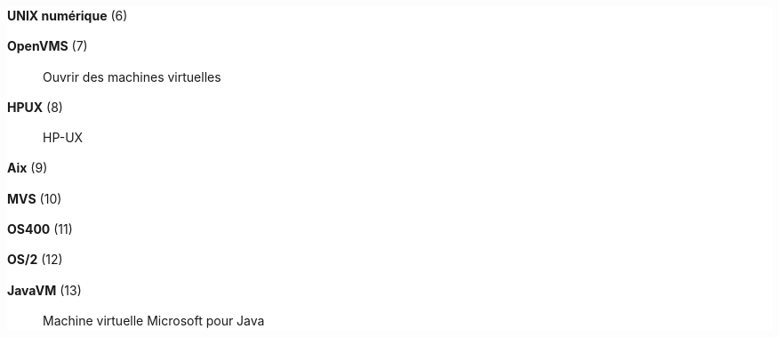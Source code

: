 <span id="Digital_Unix"></span><span id="digital_unix"></span><span id="DIGITAL_UNIX"></span>**UNIX numérique** (6)


</dt> <dd></dd> <dt>

<span id="OpenVMS"></span><span id="openvms"></span><span id="OPENVMS"></span>

<span id="OpenVMS"></span><span id="openvms"></span><span id="OPENVMS"></span>**OpenVMS** (7)


</dt> <dd>

Ouvrir des machines virtuelles

</dd> <dt>

<span id="HPUX"></span><span id="hpux"></span>

<span id="HPUX"></span><span id="hpux"></span>**HPUX** (8)


</dt> <dd>

HP-UX

</dd> <dt>

<span id="AIX"></span><span id="aix"></span>

<span id="AIX"></span><span id="aix"></span>**Aix** (9)


</dt> <dd></dd> <dt>

<span id="MVS"></span><span id="mvs"></span>

<span id="MVS"></span><span id="mvs"></span>**MVS** (10)


</dt> <dd></dd> <dt>

<span id="OS400"></span><span id="os400"></span>

<span id="OS400"></span><span id="os400"></span>**OS400** (11)


</dt> <dd></dd> <dt>

<span id="OS_2"></span><span id="os_2"></span>

<span id="OS_2"></span><span id="os_2"></span>**OS/2** (12)


</dt> <dd></dd> <dt>

<span id="JavaVM"></span><span id="javavm"></span><span id="JAVAVM"></span>

<span id="JavaVM"></span><span id="javavm"></span><span id="JAVAVM"></span>**JavaVM** (13)


</dt> <dd>

Machine virtuelle Microsoft pour Java

</dd> <dt>

<span id="MSDOS"></span><span id="msdos"></span>
